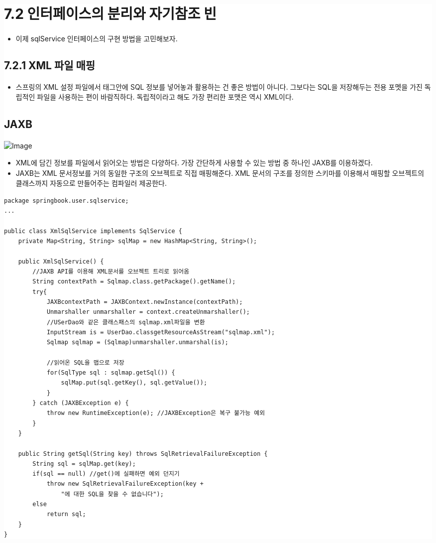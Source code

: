 # 7.2 인터페이스의 분리와 자기참조 빈
- 이제 sqlService 인터페이스의 구현 방법을 고민해보자.

## 7.2.1 XML 파일 매핑
- 스프링의 XML 설정 파일에서 <bean> 태그안에 SQL 정보를 넣어놓과 활용하는 건 좋은 방법이 아니다. 그보다는 SQL을 저장해두는 전용 포멧을 가진 독립적인 파일을 사용하는 편이 바람직하다. 독립적이라고 해도 가장 편리한 포맷은 역시 XML이다.

## JAXB
![Image](https://github.com/user-attachments/assets/8be5d55d-1e10-4c7e-a399-4f35f67fe391)
- XML에 담긴 정보를 파일에서 읽어오는 방법은 다양하다. 가장 간단하게 사용할 수 있는 방법 중 하나인 JAXB를 이용하겠다.
- JAXB는 XML 문서정보를 거의 동일한 구조의 오브젝트로 직접 매핑해준다. XML 문서의 구조를 정의한 스키마를 이용해서 매핑할 오브젝트의 클래스까지 자동으로 만들어주는 컴파일러 제공한다.

```
package springbook.user.sqlservice;
...

public class XmlSqlService implements SqlService {
	private Map<String, String> sqlMap = new HashMap<String, String>();
    
    public XmlSqlService() {
    	//JAXB API를 이용해 XML문서를 오브젝트 트리로 읽어옴
    	String contextPath = Sqlmap.class.getPackage().getName();
        try{
        	JAXBcontextPath = JAXBContext.newInstance(contextPath);
            Unmarshaller unmarshaller = context.createUnmarshaller();
            //USerDao와 같은 클래스패스의 sqlmap.xml파일을 변환
            InputStream is = UserDao.classgetResourceAsStream("sqlmap.xml");
            Sqlmap sqlmap = (Sqlmap)unmarshaller.unmarshal(is);
            
            //읽어온 SQL을 맵으로 저장
            for(SqlType sql : sqlmap.getSql()) {
            	sqlMap.put(sql.getKey(), sql.getValue());
            }
        } catch (JAXBException e) {
        	throw new RuntimeException(e); //JAXBException은 복구 불가능 예외
        }
    }
    
    public String getSql(String key) throws SqlRetrievalFailureException {
    	String sql = sqlMap.get(key);
        if(sql == null) //get()에 실패하면 예외 던지기
        	throw new SqlRetrievalFailureException(key + 
            	"에 대한 SQL을 찾을 수 없습니다");
        else
        	return sql;
    }
}
```
